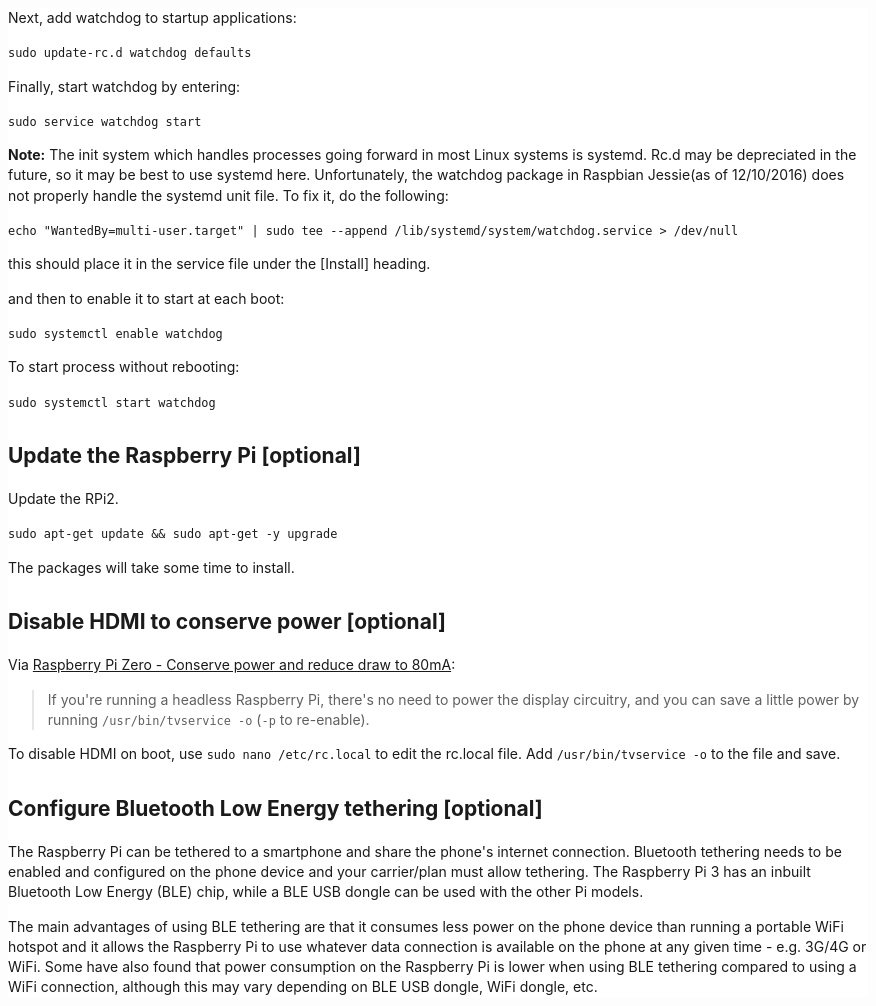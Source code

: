 Next, add watchdog to startup applications:

`sudo update-rc.d watchdog defaults`

Finally, start watchdog by entering:

`sudo service watchdog start`

**Note:** The init system which handles processes going forward in most Linux systems is systemd. Rc.d may be depreciated in the future, so it may be best to use systemd here. Unfortunately, the watchdog package in Raspbian Jessie(as of 12/10/2016) does not properly handle the systemd unit file. To fix it, do the following:
		
`echo "WantedBy=multi-user.target" | sudo tee --append /lib/systemd/system/watchdog.service > /dev/null`
		
this should place it in the service file under the [Install] heading.
		
and then to enable it to start at each boot:
		
`sudo systemctl enable watchdog`

To start process without rebooting:

`sudo systemctl start watchdog`
 
## Update the Raspberry Pi [optional]

Update the RPi2.

`sudo apt-get update && sudo apt-get -y upgrade`

The packages will take some time to install.

## Disable HDMI to conserve power [optional]

Via [Raspberry Pi Zero - Conserve power and reduce draw to 80mA](http://www.jeffgeerling.com/blogs/jeff-geerling/raspberry-pi-zero-conserve-energy):

> If you're running a headless Raspberry Pi, there's no need to power the display circuitry, and you can save a little power by running `/usr/bin/tvservice -o` (`-p` to re-enable). 

To disable HDMI on boot, use `sudo nano /etc/rc.local` to edit the rc.local file.  Add `/usr/bin/tvservice -o` to the file and save.

## Configure Bluetooth Low Energy tethering [optional]

The Raspberry Pi can be tethered to a smartphone and share the phone's internet connection. Bluetooth tethering needs to be enabled and configured on the phone device and your carrier/plan must allow tethering. The Raspberry Pi 3 has an inbuilt Bluetooth Low Energy (BLE) chip, while a BLE USB dongle can be used with the other Pi models.

The main advantages of using BLE tethering are that it consumes less power on the phone device than running a portable WiFi hotspot and it allows the Raspberry Pi to use whatever data connection is available on the phone at any given time - e.g. 3G/4G or WiFi. Some have also found that power consumption on the Raspberry Pi is lower when using BLE tethering compared to using a WiFi connection, although this may vary depending on BLE USB dongle, WiFi dongle, etc.
